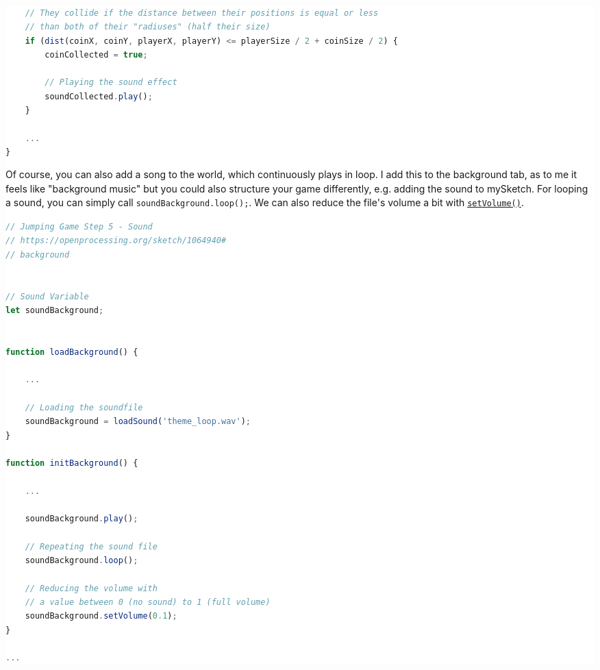 ```js
    // They collide if the distance between their positions is equal or less
    // than both of their "radiuses" (half their size)
    if (dist(coinX, coinY, playerX, playerY) <= playerSize / 2 + coinSize / 2) {
        coinCollected = true;

        // Playing the sound effect
        soundCollected.play();
    }

    ...
}
```

Of course, you can also add a song to the world, which continuously plays in loop. I add this to the background tab, as to me it feels like "background music" but you could also structure your game differently, e.g. adding the sound to mySketch. For looping a sound, you can simply call `soundBackground.loop();`. We can also reduce the file's volume a bit with [`setVolume()`](https://p5js.org/reference/#/p5.SoundFile/setVolume).

```js
// Jumping Game Step 5 - Sound 
// https://openprocessing.org/sketch/1064940#
// background


// Sound Variable
let soundBackground;


function loadBackground() {

    ...

    // Loading the soundfile
    soundBackground = loadSound('theme_loop.wav');
}

function initBackground() {

    ...
    
    soundBackground.play();
    
    // Repeating the sound file
    soundBackground.loop();
    
    // Reducing the volume with 
    // a value between 0 (no sound) to 1 (full volume)
    soundBackground.setVolume(0.1);
}

...

```
